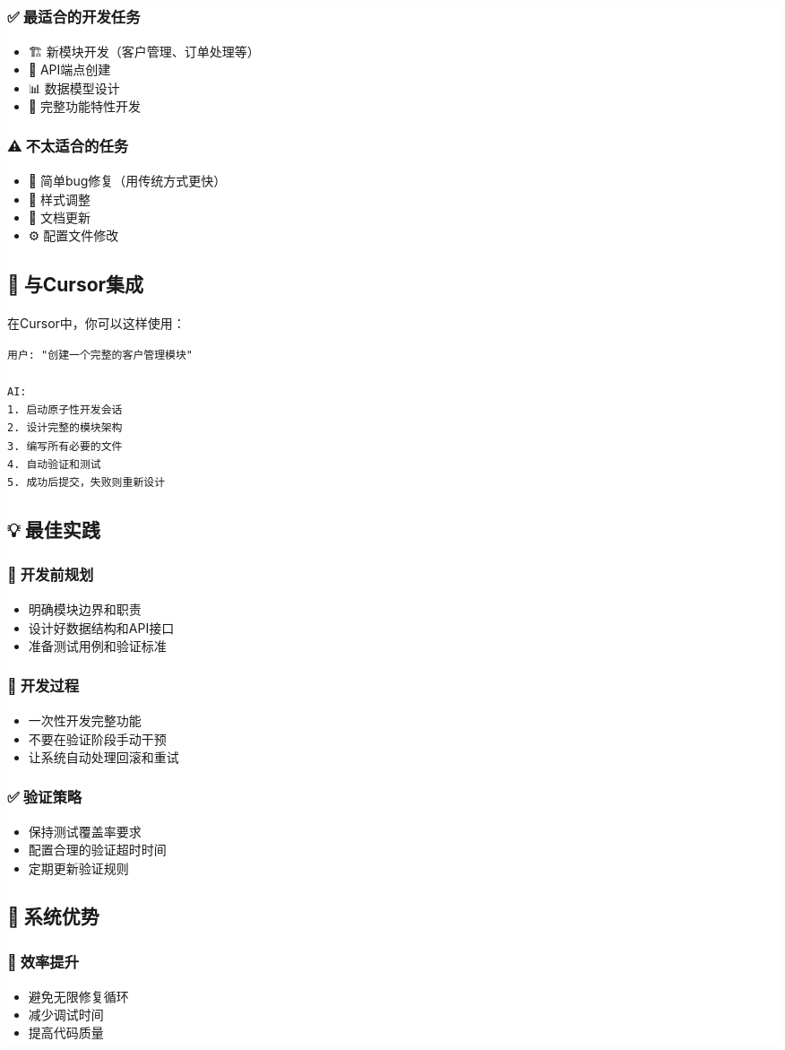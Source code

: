 ### ✅ **最适合的开发任务**
- 🏗️ 新模块开发（客户管理、订单处理等）
- 🔌 API端点创建
- 📊 数据模型设计
- 🧪 完整功能特性开发

### ⚠️ **不太适合的任务**
- 🐛 简单bug修复（用传统方式更快）
- 🎨 样式调整
- 📝 文档更新
- ⚙️ 配置文件修改

## 🚀 与Cursor集成

在Cursor中，你可以这样使用：

```
用户: "创建一个完整的客户管理模块"

AI: 
1. 启动原子性开发会话
2. 设计完整的模块架构
3. 编写所有必要的文件
4. 自动验证和测试
5. 成功后提交，失败则重新设计
```

## 💡 最佳实践

### 🎯 **开发前规划**
- 明确模块边界和职责
- 设计好数据结构和API接口
- 准备测试用例和验证标准

### 🔄 **开发过程**
- 一次性开发完整功能
- 不要在验证阶段手动干预
- 让系统自动处理回滚和重试

### ✅ **验证策略**
- 保持测试覆盖率要求
- 配置合理的验证超时时间
- 定期更新验证规则

## 🎉 系统优势

### 🚀 **效率提升**
- 避免无限修复循环
- 减少调试时间
- 提高代码质量

